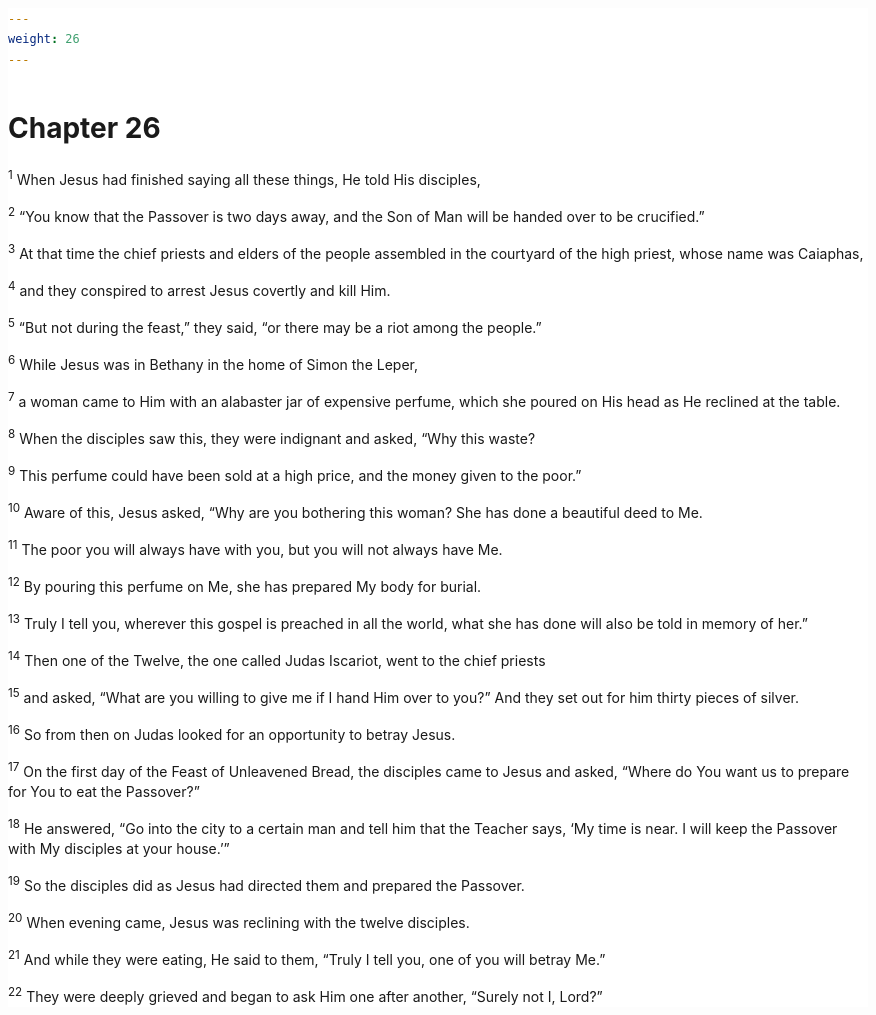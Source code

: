 ```yaml
---
weight: 26
---
```


# Chapter 26

<sup>1</sup> When Jesus had finished saying all these things, He told His disciples, 

<sup>2</sup> “You know that the Passover is two days away, and the Son of Man will be handed over to be crucified.” 

<sup>3</sup> At that time the chief priests and elders of the people assembled in the courtyard of the high priest, whose name was Caiaphas, 

<sup>4</sup> and they conspired to arrest Jesus covertly and kill Him. 

<sup>5</sup> “But not during the feast,” they said, “or there may be a riot among the people.” 

<sup>6</sup> While Jesus was in Bethany in the home of Simon the Leper, 

<sup>7</sup> a woman came to Him with an alabaster jar of expensive perfume, which she poured on His head as He reclined at the table. 

<sup>8</sup> When the disciples saw this, they were indignant and asked, “Why this waste? 

<sup>9</sup> This perfume could have been sold at a high price, and the money given to the poor.” 

<sup>10</sup> Aware of this, Jesus asked, “Why are you bothering this woman? She has done a beautiful deed to Me. 

<sup>11</sup> The poor you will always have with you, but you will not always have Me. 

<sup>12</sup> By pouring this perfume on Me, she has prepared My body for burial. 

<sup>13</sup> Truly I tell you, wherever this gospel is preached in all the world, what she has done will also be told in memory of her.” 

<sup>14</sup> Then one of the Twelve, the one called Judas Iscariot, went to the chief priests 

<sup>15</sup> and asked, “What are you willing to give me if I hand Him over to you?” And they set out for him thirty pieces of silver. 

<sup>16</sup> So from then on Judas looked for an opportunity to betray Jesus. 

<sup>17</sup> On the first day of the Feast of Unleavened Bread, the disciples came to Jesus and asked, “Where do You want us to prepare for You to eat the Passover?” 

<sup>18</sup> He answered, “Go into the city to a certain man and tell him that the Teacher says, ‘My time is near. I will keep the Passover with My disciples at your house.’” 

<sup>19</sup> So the disciples did as Jesus had directed them and prepared the Passover. 

<sup>20</sup> When evening came, Jesus was reclining with the twelve disciples. 

<sup>21</sup> And while they were eating, He said to them, “Truly I tell you, one of you will betray Me.” 

<sup>22</sup> They were deeply grieved and began to ask Him one after another, “Surely not I, Lord?” 
